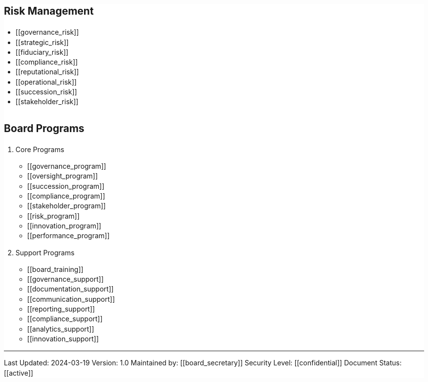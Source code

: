 ## Risk Management
- [[governance_risk]]
- [[strategic_risk]]
- [[fiduciary_risk]]
- [[compliance_risk]]
- [[reputational_risk]]
- [[operational_risk]]
- [[succession_risk]]
- [[stakeholder_risk]]

## Board Programs
1. Core Programs
   - [[governance_program]]
   - [[oversight_program]]
   - [[succession_program]]
   - [[compliance_program]]
   - [[stakeholder_program]]
   - [[risk_program]]
   - [[innovation_program]]
   - [[performance_program]]

2. Support Programs
   - [[board_training]]
   - [[governance_support]]
   - [[documentation_support]]
   - [[communication_support]]
   - [[reporting_support]]
   - [[compliance_support]]
   - [[analytics_support]]
   - [[innovation_support]]

---
Last Updated: 2024-03-19
Version: 1.0
Maintained by: [[board_secretary]]
Security Level: [[confidential]]
Document Status: [[active]] 